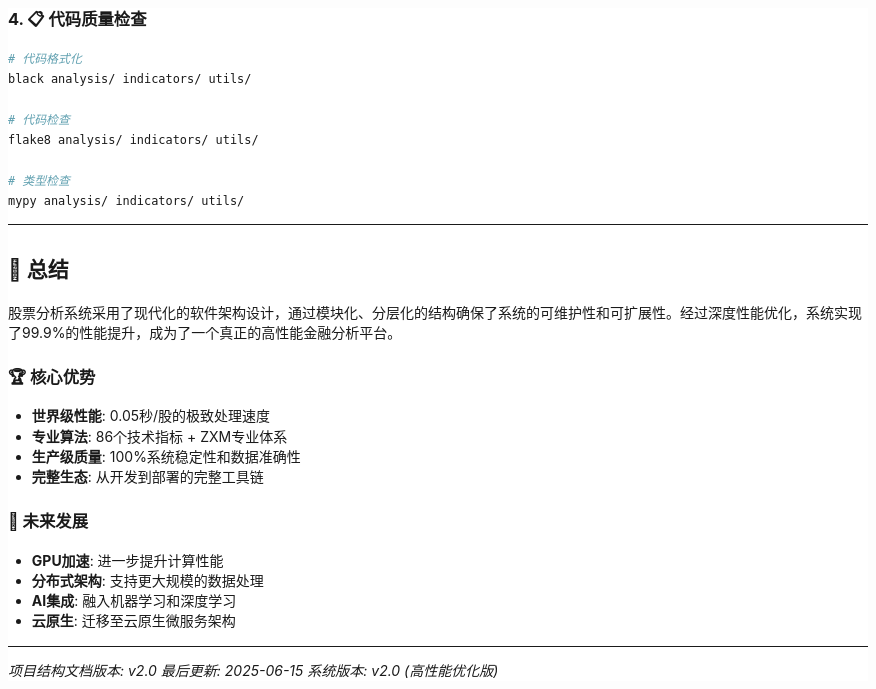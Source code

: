 ### 4. 📋 代码质量检查
```bash
# 代码格式化
black analysis/ indicators/ utils/

# 代码检查
flake8 analysis/ indicators/ utils/

# 类型检查
mypy analysis/ indicators/ utils/
```

---

## 🎉 总结

股票分析系统采用了现代化的软件架构设计，通过模块化、分层化的结构确保了系统的可维护性和可扩展性。经过深度性能优化，系统实现了99.9%的性能提升，成为了一个真正的高性能金融分析平台。

### 🏆 核心优势
- **世界级性能**: 0.05秒/股的极致处理速度
- **专业算法**: 86个技术指标 + ZXM专业体系
- **生产级质量**: 100%系统稳定性和数据准确性
- **完整生态**: 从开发到部署的完整工具链

### 🚀 未来发展
- **GPU加速**: 进一步提升计算性能
- **分布式架构**: 支持更大规模的数据处理
- **AI集成**: 融入机器学习和深度学习
- **云原生**: 迁移至云原生微服务架构

---

*项目结构文档版本: v2.0*
*最后更新: 2025-06-15*
*系统版本: v2.0 (高性能优化版)*